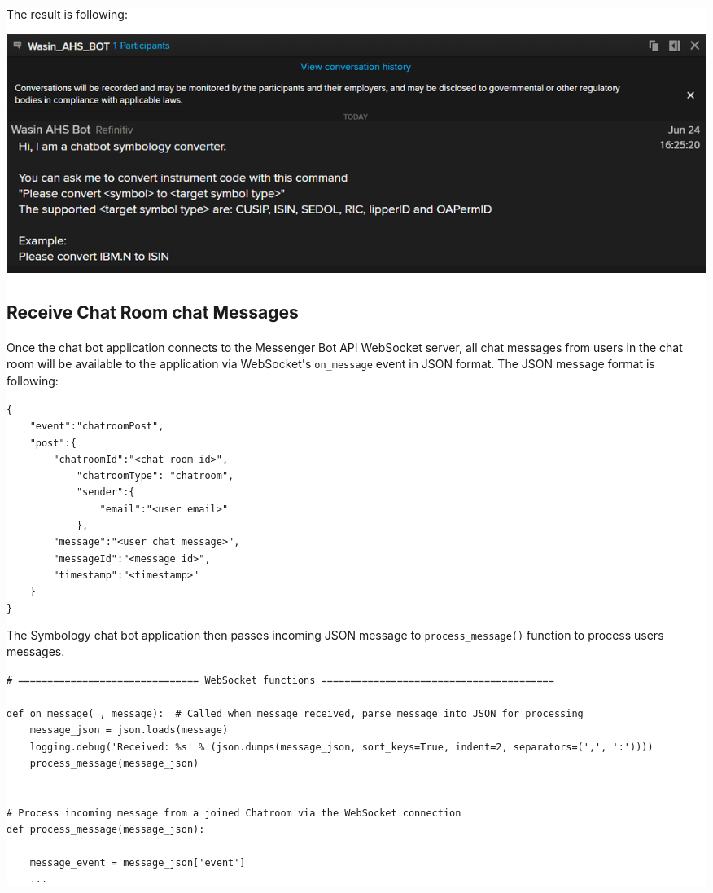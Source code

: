 The result is following:

![Figure-2](images/welcome_message.png "Welcome Message") 

## <a id="receive-messages"></a>Receive Chat Room chat Messages

Once the chat bot application connects to the Messenger Bot API WebSocket server, all chat messages from users in the chat room will be available to the application via WebSocket's ```on_message``` event in JSON format. The JSON message format is following:

```
{
    "event":"chatroomPost",
    "post":{
        "chatroomId":"<chat room id>",
            "chatroomType": "chatroom",
            "sender":{
                "email":"<user email>"
            },
        "message":"<user chat message>",
        "messageId":"<message id>",
        "timestamp":"<timestamp>"
    }
}
```

The Symbology chat bot application then passes incoming JSON message to ```process_message()``` function to process users messages. 

```
# =============================== WebSocket functions ========================================

def on_message(_, message):  # Called when message received, parse message into JSON for processing
    message_json = json.loads(message)
    logging.debug('Received: %s' % (json.dumps(message_json, sort_keys=True, indent=2, separators=(',', ':'))))
    process_message(message_json)


# Process incoming message from a joined Chatroom via the WebSocket connection
def process_message(message_json):  

    message_event = message_json['event']
    ...

```
